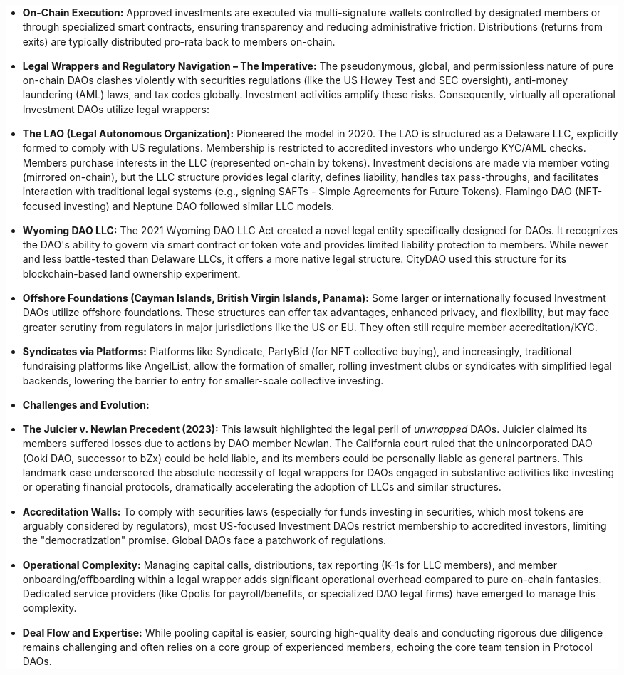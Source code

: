 *   **On-Chain Execution:** Approved investments are executed via multi-signature wallets controlled by designated members or through specialized smart contracts, ensuring transparency and reducing administrative friction. Distributions (returns from exits) are typically distributed pro-rata back to members on-chain.

*   **Legal Wrappers and Regulatory Navigation – The Imperative:** The pseudonymous, global, and permissionless nature of pure on-chain DAOs clashes violently with securities regulations (like the US Howey Test and SEC oversight), anti-money laundering (AML) laws, and tax codes globally. Investment activities amplify these risks. Consequently, virtually all operational Investment DAOs utilize legal wrappers:

*   **The LAO (Legal Autonomous Organization):** Pioneered the model in 2020. The LAO is structured as a Delaware LLC, explicitly formed to comply with US regulations. Membership is restricted to accredited investors who undergo KYC/AML checks. Members purchase interests in the LLC (represented on-chain by tokens). Investment decisions are made via member voting (mirrored on-chain), but the LLC structure provides legal clarity, defines liability, handles tax pass-throughs, and facilitates interaction with traditional legal systems (e.g., signing SAFTs - Simple Agreements for Future Tokens). Flamingo DAO (NFT-focused investing) and Neptune DAO followed similar LLC models.

*   **Wyoming DAO LLC:** The 2021 Wyoming DAO LLC Act created a novel legal entity specifically designed for DAOs. It recognizes the DAO's ability to govern via smart contract or token vote and provides limited liability protection to members. While newer and less battle-tested than Delaware LLCs, it offers a more native legal structure. CityDAO used this structure for its blockchain-based land ownership experiment.

*   **Offshore Foundations (Cayman Islands, British Virgin Islands, Panama):** Some larger or internationally focused Investment DAOs utilize offshore foundations. These structures can offer tax advantages, enhanced privacy, and flexibility, but may face greater scrutiny from regulators in major jurisdictions like the US or EU. They often still require member accreditation/KYC.

*   **Syndicates via Platforms:** Platforms like Syndicate, PartyBid (for NFT collective buying), and increasingly, traditional fundraising platforms like AngelList, allow the formation of smaller, rolling investment clubs or syndicates with simplified legal backends, lowering the barrier to entry for smaller-scale collective investing.

*   **Challenges and Evolution:**

*   **The Juicier v. Newlan Precedent (2023):** This lawsuit highlighted the legal peril of *unwrapped* DAOs. Juicier claimed its members suffered losses due to actions by DAO member Newlan. The California court ruled that the unincorporated DAO (Ooki DAO, successor to bZx) could be held liable, and its members could be personally liable as general partners. This landmark case underscored the absolute necessity of legal wrappers for DAOs engaged in substantive activities like investing or operating financial protocols, dramatically accelerating the adoption of LLCs and similar structures.

*   **Accreditation Walls:** To comply with securities laws (especially for funds investing in securities, which most tokens are arguably considered by regulators), most US-focused Investment DAOs restrict membership to accredited investors, limiting the "democratization" promise. Global DAOs face a patchwork of regulations.

*   **Operational Complexity:** Managing capital calls, distributions, tax reporting (K-1s for LLC members), and member onboarding/offboarding within a legal wrapper adds significant operational overhead compared to pure on-chain fantasies. Dedicated service providers (like Opolis for payroll/benefits, or specialized DAO legal firms) have emerged to manage this complexity.

*   **Deal Flow and Expertise:** While pooling capital is easier, sourcing high-quality deals and conducting rigorous due diligence remains challenging and often relies on a core group of experienced members, echoing the core team tension in Protocol DAOs.
